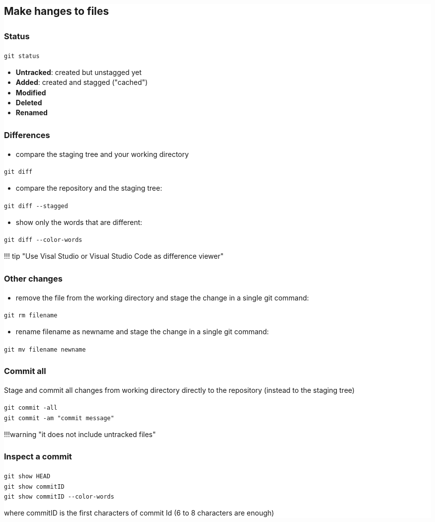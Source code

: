 ## Make hanges to files

### Status
```git
git status
```

* **Untracked**: created but unstagged yet
* **Added**: created and stagged ("cached") 
* **Modified** 
* **Deleted**
* **Renamed**

### Differences

* compare the staging tree and your working directory
```git
git diff
```
* compare the repository and the staging tree:
```git
git diff --stagged
```
* show only the words that are different:
```git
git diff --color-words
```

!!! tip "Use Visal Studio or Visual Studio Code as difference viewer"

### Other changes

* remove the file from the working directory and stage the change in a single git command:
```git
git rm filename
```
* rename filename as newname and stage the change in a single git command:
```git
git mv filename newname
```

### Commit all
Stage and commit all changes from working directory directly to the repository (instead to the staging tree)
```git
git commit -all
git commit -am "commit message"
```

!!!warning "it does not include untracked files"

### Inspect a commit
```
git show HEAD
git show commitID 
git show commitID --color-words
```
where commitID is the first characters of commit Id (6 to 8 characters are enough)
